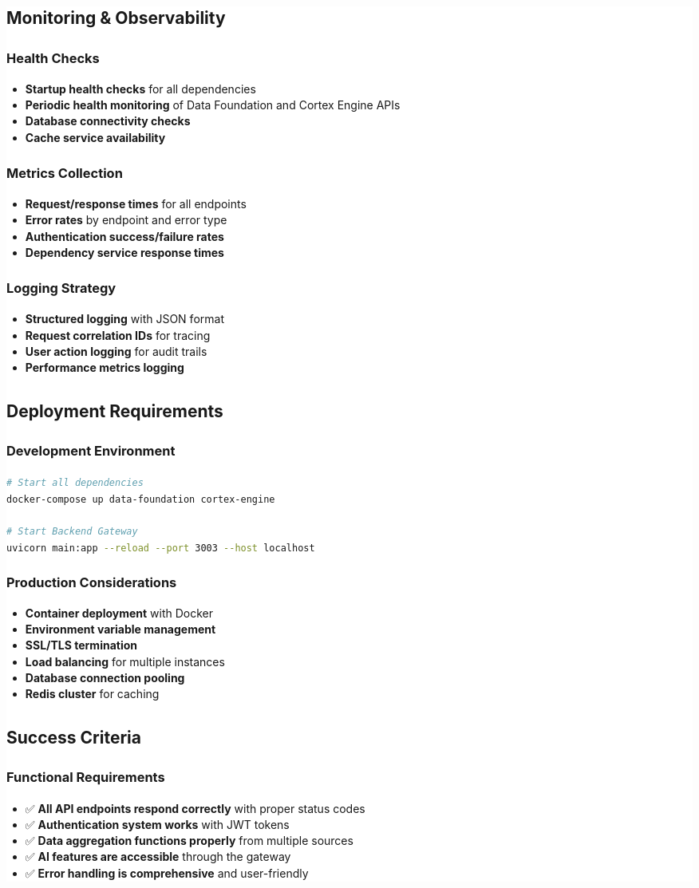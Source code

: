 ## Monitoring & Observability

### Health Checks

-   **Startup health checks** for all dependencies
-   **Periodic health monitoring** of Data Foundation and Cortex Engine APIs
-   **Database connectivity checks**
-   **Cache service availability**

### Metrics Collection

-   **Request/response times** for all endpoints
-   **Error rates** by endpoint and error type
-   **Authentication success/failure rates**
-   **Dependency service response times**

### Logging Strategy

-   **Structured logging** with JSON format
-   **Request correlation IDs** for tracing
-   **User action logging** for audit trails
-   **Performance metrics logging**

## Deployment Requirements

### Development Environment

```bash
# Start all dependencies
docker-compose up data-foundation cortex-engine

# Start Backend Gateway
uvicorn main:app --reload --port 3003 --host localhost
```

### Production Considerations

-   **Container deployment** with Docker
-   **Environment variable management**
-   **SSL/TLS termination**
-   **Load balancing** for multiple instances
-   **Database connection pooling**
-   **Redis cluster** for caching

## Success Criteria

### Functional Requirements

-   ✅ **All API endpoints respond correctly** with proper status codes
-   ✅ **Authentication system works** with JWT tokens
-   ✅ **Data aggregation functions properly** from multiple sources
-   ✅ **AI features are accessible** through the gateway
-   ✅ **Error handling is comprehensive** and user-friendly
